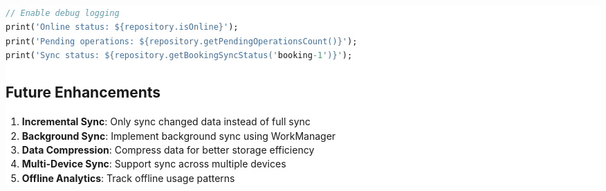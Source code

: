 ```dart
// Enable debug logging
print('Online status: ${repository.isOnline}');
print('Pending operations: ${repository.getPendingOperationsCount()}');
print('Sync status: ${repository.getBookingSyncStatus('booking-1')}');
```

## Future Enhancements

1. **Incremental Sync**: Only sync changed data instead of full sync
2. **Background Sync**: Implement background sync using WorkManager
3. **Data Compression**: Compress data for better storage efficiency
4. **Multi-Device Sync**: Support sync across multiple devices
5. **Offline Analytics**: Track offline usage patterns 